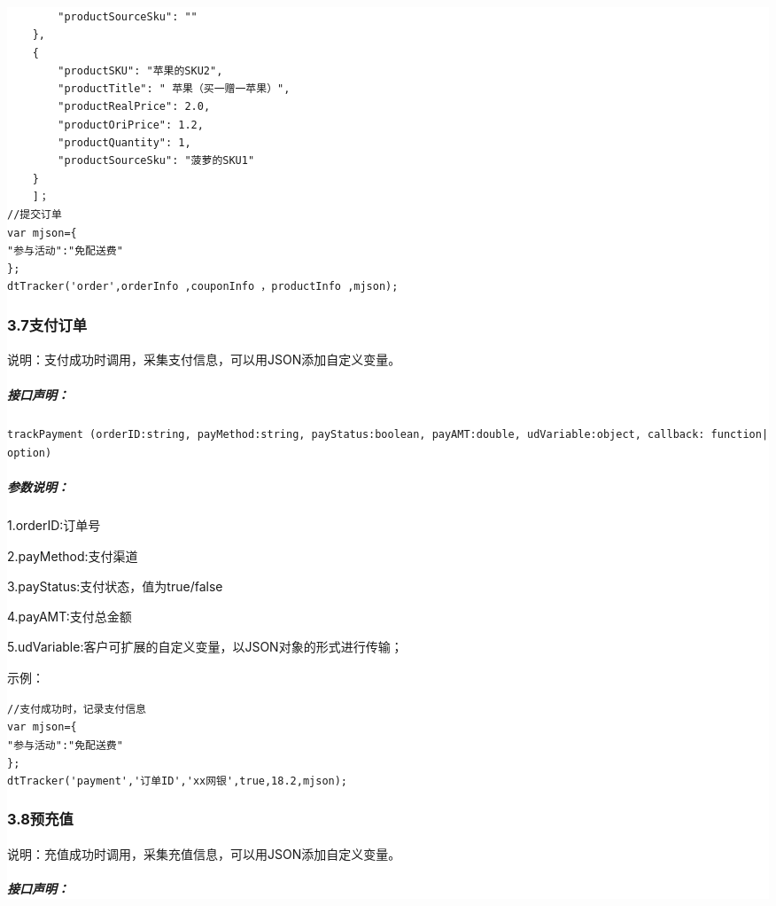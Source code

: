 ```
        "productSourceSku": ""
    },
    {
        "productSKU": "苹果的SKU2",
        "productTitle": " 苹果（买一赠一苹果）",
        "productRealPrice": 2.0,
        "productOriPrice": 1.2,
        "productQuantity": 1,
        "productSourceSku": "菠萝的SKU1"
    }
    ]；  
//提交订单  
var mjson={  
"参与活动":"免配送费"  
};  
dtTracker('order',orderInfo ,couponInfo ，productInfo ,mjson);
```

### 3.7支付订单

说明：支付成功时调用，采集支付信息，可以用JSON添加自定义变量。

##### 接口声明：

```
trackPayment (orderID:string, payMethod:string, payStatus:boolean, payAMT:double, udVariable:object, callback: function|option)
```

##### 参数说明：

1.orderID:订单号

2.payMethod:支付渠道

3.payStatus:支付状态，值为true/false

4.payAMT:支付总金额

5.udVariable:客户可扩展的自定义变量，以JSON对象的形式进行传输；

示例：

```
//支付成功时，记录支付信息
var mjson={  
"参与活动":"免配送费"
};  
dtTracker('payment','订单ID','xx网银',true,18.2,mjson);
```

### 3.8预充值

说明：充值成功时调用，采集充值信息，可以用JSON添加自定义变量。

##### 接口声明：

